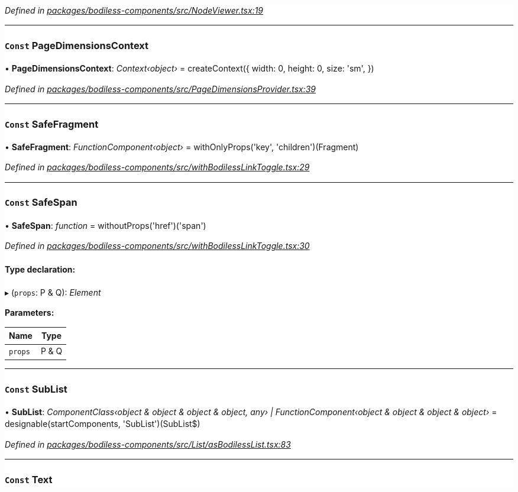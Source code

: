 *Defined in [packages/bodiless-components/src/NodeViewer.tsx:19](https://github.com/hvanyo/Bodiless-JS/blob/bb745c5/packages/bodiless-components/src/NodeViewer.tsx#L19)*

___

### `Const` PageDimensionsContext

• **PageDimensionsContext**: *Context‹object›* = createContext<PageDimensions>({
  width: 0,
  height: 0,
  size: 'sm',
})

*Defined in [packages/bodiless-components/src/PageDimensionsProvider.tsx:39](https://github.com/hvanyo/Bodiless-JS/blob/bb745c5/packages/bodiless-components/src/PageDimensionsProvider.tsx#L39)*

___

### `Const` SafeFragment

• **SafeFragment**: *FunctionComponent‹object›* = withOnlyProps('key', 'children')(Fragment)

*Defined in [packages/bodiless-components/src/withBodilessLinkToggle.tsx:29](https://github.com/hvanyo/Bodiless-JS/blob/bb745c5/packages/bodiless-components/src/withBodilessLinkToggle.tsx#L29)*

___

### `Const` SafeSpan

• **SafeSpan**: *function* = withoutProps('href')('span')

*Defined in [packages/bodiless-components/src/withBodilessLinkToggle.tsx:30](https://github.com/hvanyo/Bodiless-JS/blob/bb745c5/packages/bodiless-components/src/withBodilessLinkToggle.tsx#L30)*

#### Type declaration:

▸ (`props`: P & Q): *Element*

**Parameters:**

Name | Type |
------ | ------ |
`props` | P & Q |

___

### `Const` SubList

• **SubList**: *ComponentClass‹object & object & object & object, any› | FunctionComponent‹object & object & object & object›* = designable(startComponents, 'SubList')(SubList$)

*Defined in [packages/bodiless-components/src/List/asBodilessList.tsx:83](https://github.com/hvanyo/Bodiless-JS/blob/bb745c5/packages/bodiless-components/src/List/asBodilessList.tsx#L83)*

___

### `Const` Text

